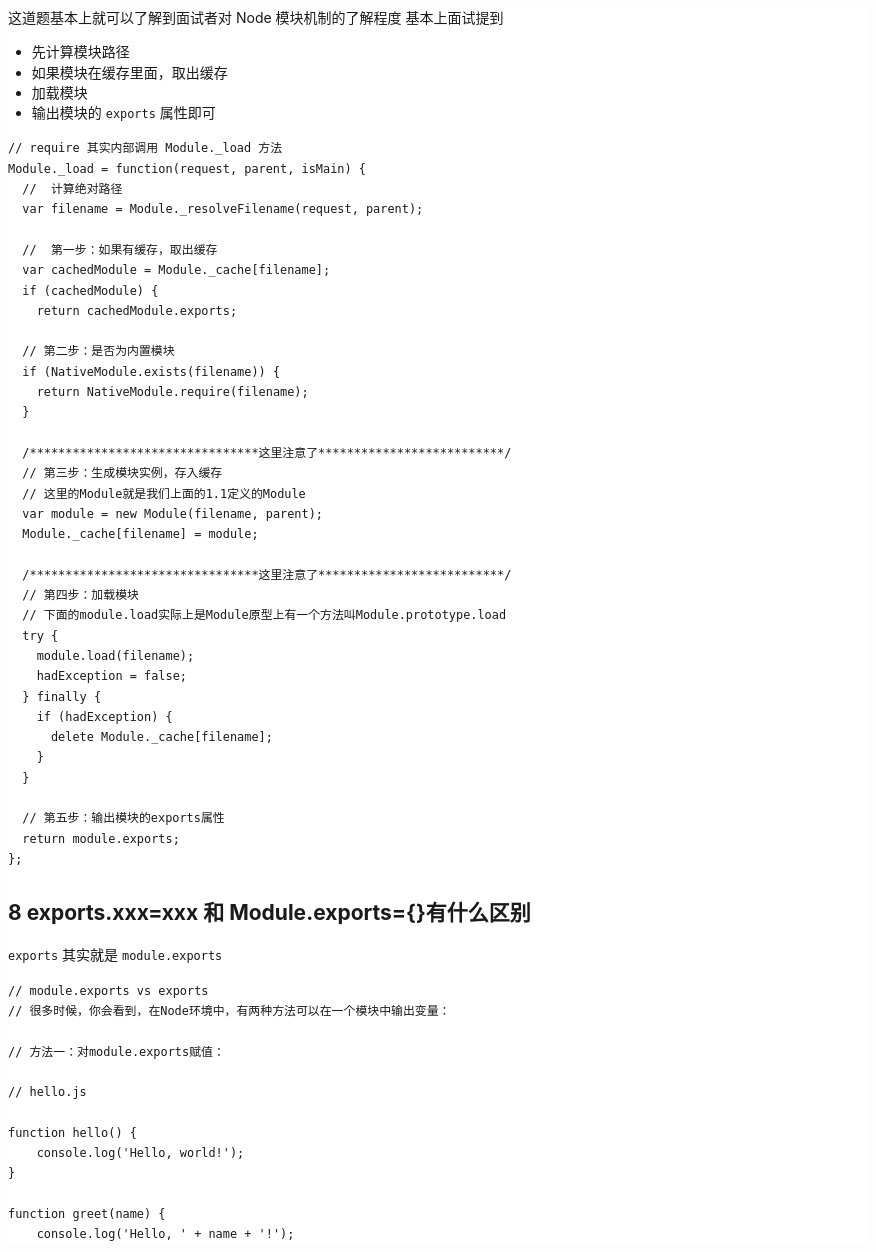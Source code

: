 这道题基本上就可以了解到面试者对 Node 模块机制的了解程度 基本上面试提到

-   先计算模块路径
-   如果模块在缓存里面，取出缓存
-   加载模块
-   输出模块的 `exports` 属性即可

```
// require 其实内部调用 Module._load 方法
Module._load = function(request, parent, isMain) {
  //  计算绝对路径
  var filename = Module._resolveFilename(request, parent);

  //  第一步：如果有缓存，取出缓存
  var cachedModule = Module._cache[filename];
  if (cachedModule) {
    return cachedModule.exports;

  // 第二步：是否为内置模块
  if (NativeModule.exists(filename)) {
    return NativeModule.require(filename);
  }

  /********************************这里注意了**************************/
  // 第三步：生成模块实例，存入缓存
  // 这里的Module就是我们上面的1.1定义的Module
  var module = new Module(filename, parent);
  Module._cache[filename] = module;

  /********************************这里注意了**************************/
  // 第四步：加载模块
  // 下面的module.load实际上是Module原型上有一个方法叫Module.prototype.load
  try {
    module.load(filename);
    hadException = false;
  } finally {
    if (hadException) {
      delete Module._cache[filename];
    }
  }

  // 第五步：输出模块的exports属性
  return module.exports;
};

```

8 exports.xxx=xxx 和 Module.exports={}有什么区别
--------------------------------------------------------------------------------------------------------------------------------------------------------------------------------------------------------------------------

`exports` 其实就是 `module.exports`

```
// module.exports vs exports
// 很多时候，你会看到，在Node环境中，有两种方法可以在一个模块中输出变量：

// 方法一：对module.exports赋值：

// hello.js

function hello() {
    console.log('Hello, world!');
}

function greet(name) {
    console.log('Hello, ' + name + '!');
```